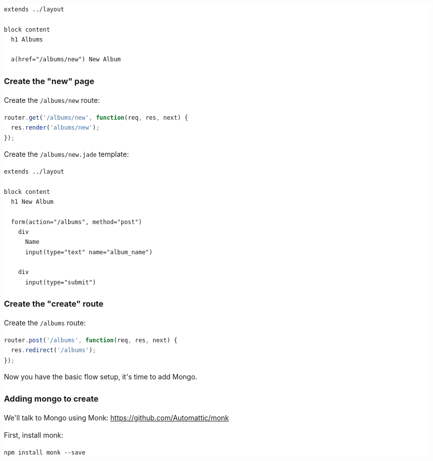 ```
extends ../layout

block content
  h1 Albums

  a(href="/albums/new") New Album
```

### Create the "new" page

Create the `/albums/new` route:

```js
router.get('/albums/new', function(req, res, next) {
  res.render('albums/new');
});
```

Create the `/albums/new.jade` template:

```
extends ../layout

block content
  h1 New Album

  form(action="/albums", method="post")
    div
      Name
      input(type="text" name="album_name")

    div
      input(type="submit")
```

### Create the "create" route

Create the `/albums` route:

```js
router.post('/albums', function(req, res, next) {
  res.redirect('/albums');
});
```

Now you have the basic flow setup, it's time to add Mongo.

### Adding mongo to create

We'll talk to Mongo using Monk: https://github.com/Automattic/monk

First, install monk:

```
npm install monk --save
```
